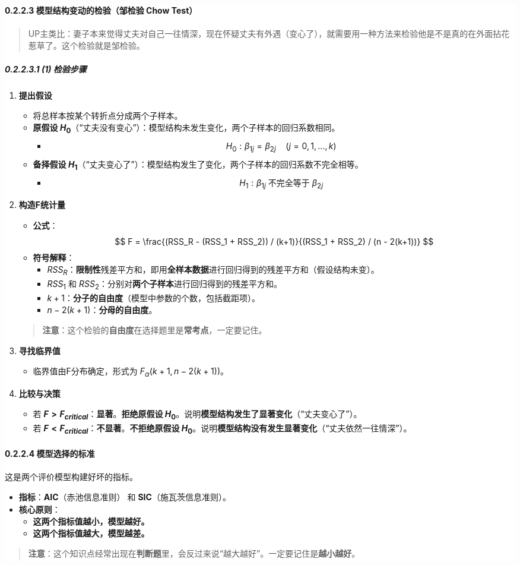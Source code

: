 #### 0.2.2.3 模型结构变动的检验（邹检验 Chow Test）

> UP主类比：妻子本来觉得丈夫对自己一往情深，现在怀疑丈夫有外遇（变心了），就需要用一种方法来检验他是不是真的在外面拈花惹草了。这个检验就是邹检验。

##### 0.2.2.3.1 (1) 检验步骤

1.  **提出假设**
    - 将总样本按某个转折点分成两个子样本。
    - **原假设 $H_0$**（“丈夫没有变心”）：模型结构未发生变化，两个子样本的回归系数相同。
      - $$ H_0: \beta_{1j} = \beta_{2j} \quad (j=0, 1, ..., k) $$
    - **备择假设 $H_1$**（“丈夫变心了”）：模型结构发生了变化，两个子样本的回归系数不完全相等。
      - $$ H_1: \beta_{1j} \text{ 不完全等于 } \beta_{2j} $$

2.  **构造F统计量**
    - **公式**：
      $$ F = \frac{(RSS_R - (RSS_1 + RSS_2)) / (k+1)}{(RSS_1 + RSS_2) / (n - 2(k+1))} $$
    - **符号解释**：
        - $RSS_R$：**限制性**残差平方和，即用**全样本数据**进行回归得到的残差平方和（假设结构未变）。
        - $RSS_1$ 和 $RSS_2$：分别对**两个子样本**进行回归得到的残差平方和。
        - $k+1$：**分子的自由度**（模型中参数的个数，包括截距项）。
        - $n - 2(k+1)$：**分母的自由度**。
    > **注意**：这个检验的**自由度**在选择题里是**常考点**，一定要记住。

3.  **寻找临界值**
    - 临界值由F分布确定，形式为 $F_\alpha(k+1, n-2(k+1))$。

4.  **比较与决策**
    - 若 **$F > F_{critical}$**：**显著**。**拒绝原假设 $H_0$**。说明**模型结构发生了显著变化**（“丈夫变心了”）。
    - 若 **$F < F_{critical}$**：**不显著**。**不拒绝原假设 $H_0$**。说明**模型结构没有发生显著变化**（“丈夫依然一往情深”）。

#### 0.2.2.4 模型选择的标准

这是两个评价模型构建好坏的指标。

- **指标**：**AIC**（赤池信息准则） 和 **SIC**（施瓦茨信息准则）。
- **核心原则**：
    - **这两个指标值越小，模型越好。**
    - **这两个指标值越大，模型越差。**
> **注意**：这个知识点经常出现在**判断题**里，会反过来说“越大越好”。一定要记住是**越小越好**。